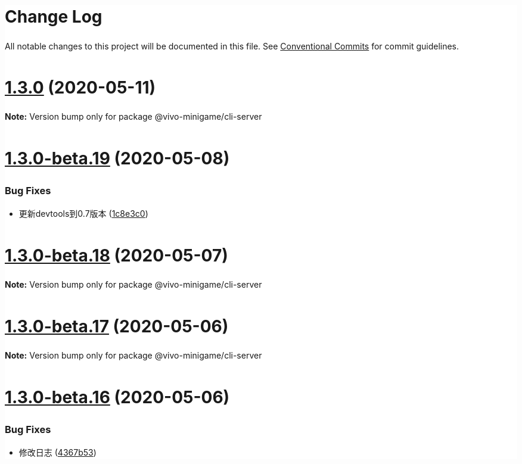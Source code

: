 # Change Log

All notable changes to this project will be documented in this file.
See [Conventional Commits](https://conventionalcommits.org) for commit guidelines.

# [1.3.0](https://gitlab.vmic.xyz/game2/minigame-cli/compare/v1.3.0-beta.19...v1.3.0) (2020-05-11)

**Note:** Version bump only for package @vivo-minigame/cli-server





# [1.3.0-beta.19](https://gitlab.vmic.xyz/game2/minigame-cli/compare/v1.3.0-beta.18...v1.3.0-beta.19) (2020-05-08)


### Bug Fixes

* 更新devtools到0.7版本 ([1c8e3c0](https://gitlab.vmic.xyz/game2/minigame-cli/commit/1c8e3c0))





# [1.3.0-beta.18](https://gitlab.vmic.xyz/game2/minigame-cli/compare/v1.3.0-beta.17...v1.3.0-beta.18) (2020-05-07)

**Note:** Version bump only for package @vivo-minigame/cli-server





# [1.3.0-beta.17](https://gitlab.vmic.xyz/game2/minigame-cli/compare/v1.3.0-beta.16...v1.3.0-beta.17) (2020-05-06)

**Note:** Version bump only for package @vivo-minigame/cli-server





# [1.3.0-beta.16](https://gitlab.vmic.xyz/game2/minigame-cli/compare/v1.3.0-beta.15...v1.3.0-beta.16) (2020-05-06)


### Bug Fixes

* 修改日志 ([4367b53](https://gitlab.vmic.xyz/game2/minigame-cli/commit/4367b53))




